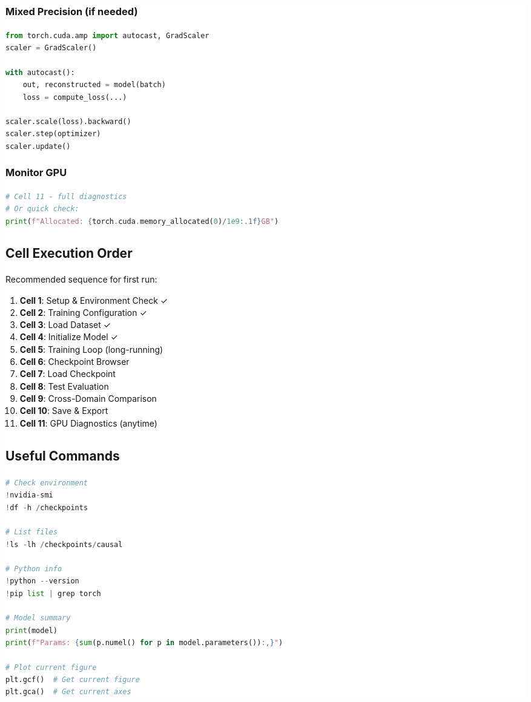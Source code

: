 ### Mixed Precision (if needed)
```python
from torch.cuda.amp import autocast, GradScaler
scaler = GradScaler()

with autocast():
    out, reconstructed = model(batch)
    loss = compute_loss(...)

scaler.scale(loss).backward()
scaler.step(optimizer)
scaler.update()
```

### Monitor GPU
```python
# Cell 11 - full diagnostics
# Or quick check:
print(f"Allocated: {torch.cuda.memory_allocated(0)/1e9:.1f}GB")
```

## Cell Execution Order

Recommended sequence for first run:

1. **Cell 1**: Setup & Environment Check ✓
2. **Cell 2**: Training Configuration ✓
3. **Cell 3**: Load Dataset ✓
4. **Cell 4**: Initialize Model ✓
5. **Cell 5**: Training Loop (long-running)
6. **Cell 6**: Checkpoint Browser
7. **Cell 7**: Load Checkpoint
8. **Cell 8**: Test Evaluation
9. **Cell 9**: Cross-Domain Comparison
10. **Cell 10**: Save & Export
11. **Cell 11**: GPU Diagnostics (anytime)

## Useful Commands

```python
# Check environment
!nvidia-smi
!df -h /checkpoints

# List files
!ls -lh /checkpoints/causal

# Python info
!python --version
!pip list | grep torch

# Model summary
print(model)
print(f"Params: {sum(p.numel() for p in model.parameters()):,}")

# Plot current figure
plt.gcf()  # Get current figure
plt.gca()  # Get current axes
```
